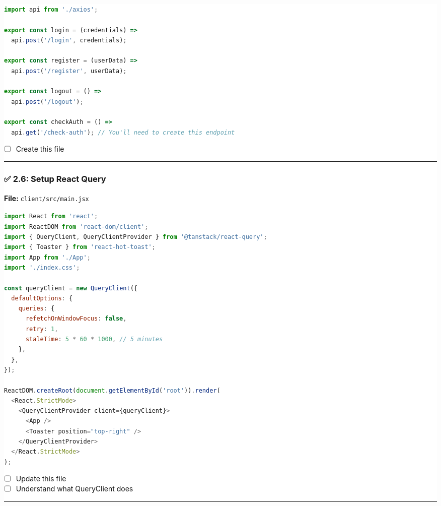 ```javascript
import api from './axios';

export const login = (credentials) => 
  api.post('/login', credentials);

export const register = (userData) => 
  api.post('/register', userData);

export const logout = () => 
  api.post('/logout');

export const checkAuth = () => 
  api.get('/check-auth'); // You'll need to create this endpoint
```

- [ ] Create this file

---

### ✅ 2.6: Setup React Query

**File:** `client/src/main.jsx`

```javascript
import React from 'react';
import ReactDOM from 'react-dom/client';
import { QueryClient, QueryClientProvider } from '@tanstack/react-query';
import { Toaster } from 'react-hot-toast';
import App from './App';
import './index.css';

const queryClient = new QueryClient({
  defaultOptions: {
    queries: {
      refetchOnWindowFocus: false,
      retry: 1,
      staleTime: 5 * 60 * 1000, // 5 minutes
    },
  },
});

ReactDOM.createRoot(document.getElementById('root')).render(
  <React.StrictMode>
    <QueryClientProvider client={queryClient}>
      <App />
      <Toaster position="top-right" />
    </QueryClientProvider>
  </React.StrictMode>
);
```

- [ ] Update this file
- [ ] Understand what QueryClient does

---